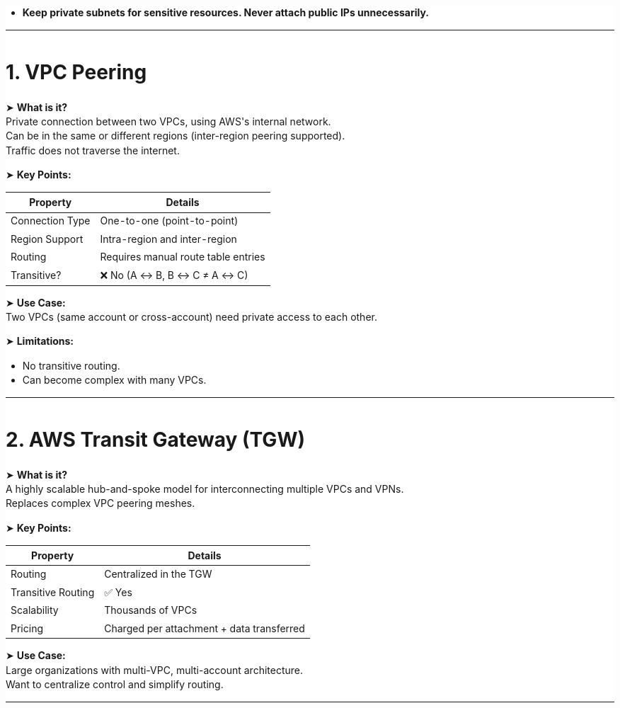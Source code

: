 - **Keep private subnets for sensitive resources. Never attach public IPs unnecessarily.**

---

# 1. VPC Peering

➤ **What is it?**  
Private connection between two VPCs, using AWS's internal network.  
Can be in the same or different regions (inter-region peering supported).  
Traffic does not traverse the internet.

➤ **Key Points:**

| Property        | Details                          |
|-----------------|---------------------------------|
| Connection Type | One-to-one (point-to-point)     |
| Region Support  | Intra-region and inter-region   |
| Routing         | Requires manual route table entries |
| Transitive?     | ❌ No (A ↔ B, B ↔ C ≠ A ↔ C)     |

➤ **Use Case:**  
Two VPCs (same account or cross-account) need private access to each other.

➤ **Limitations:**  
- No transitive routing.  
- Can become complex with many VPCs.

---

# 2. AWS Transit Gateway (TGW)

➤ **What is it?**  
A highly scalable hub-and-spoke model for interconnecting multiple VPCs and VPNs.  
Replaces complex VPC peering meshes.

➤ **Key Points:**

| Property         | Details                          |
|------------------|---------------------------------|
| Routing          | Centralized in the TGW           |
| Transitive Routing | ✅ Yes                        |
| Scalability      | Thousands of VPCs                |
| Pricing          | Charged per attachment + data transferred |

➤ **Use Case:**  
Large organizations with multi-VPC, multi-account architecture.  
Want to centralize control and simplify routing.

---